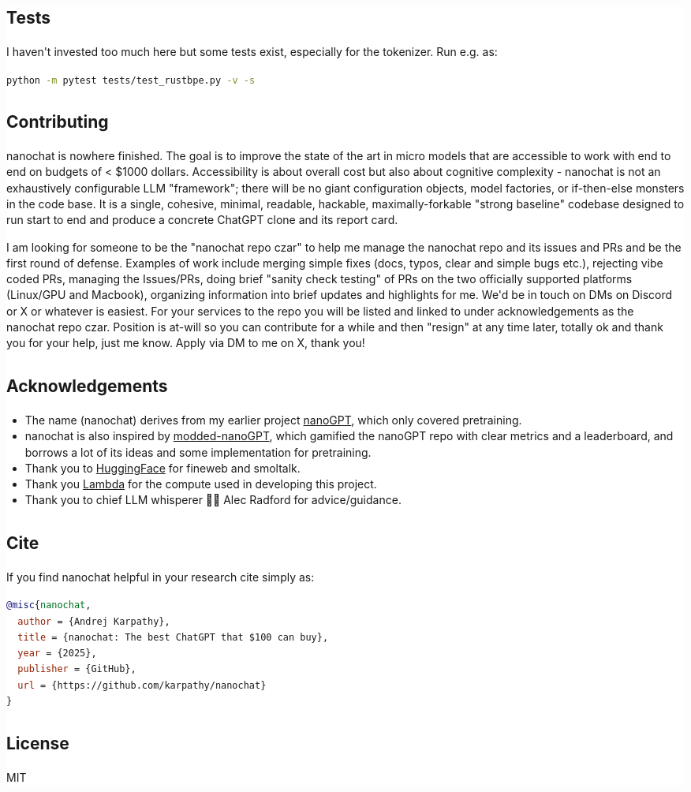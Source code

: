 ## Tests

I haven't invested too much here but some tests exist, especially for the tokenizer. Run e.g. as:

```bash
python -m pytest tests/test_rustbpe.py -v -s
```

## Contributing

nanochat is nowhere finished. The goal is to improve the state of the art in micro models that are accessible to work with end to end on budgets of < $1000 dollars. Accessibility is about overall cost but also about cognitive complexity - nanochat is not an exhaustively configurable LLM "framework"; there will be no giant configuration objects, model factories, or if-then-else monsters in the code base. It is a single, cohesive, minimal, readable, hackable, maximally-forkable "strong baseline" codebase designed to run start to end and produce a concrete ChatGPT clone and its report card.

I am looking for someone to be the "nanochat repo czar" to help me manage the nanochat repo and its issues and PRs and be the first round of defense. Examples of work include merging simple fixes (docs, typos, clear and simple bugs etc.), rejecting vibe coded PRs, managing the Issues/PRs, doing brief "sanity check testing" of PRs on the two officially supported platforms (Linux/GPU and Macbook), organizing information into brief updates and highlights for me. We'd be in touch on DMs on Discord or X or whatever is easiest. For your services to the repo you will be listed and linked to under acknowledgements as the nanochat repo czar. Position is at-will so you can contribute for a while and then "resign" at any time later, totally ok and thank you for your help, just me know. Apply via DM to me on X, thank you!

## Acknowledgements

- The name (nanochat) derives from my earlier project [nanoGPT](https://github.com/karpathy/nanoGPT), which only covered pretraining.
- nanochat is also inspired by [modded-nanoGPT](https://github.com/KellerJordan/modded-nanogpt), which gamified the nanoGPT repo with clear metrics and a leaderboard, and borrows a lot of its ideas and some implementation for pretraining.
- Thank you to [HuggingFace](https://huggingface.co/) for fineweb and smoltalk.
- Thank you [Lambda](https://lambda.ai/service/gpu-cloud) for the compute used in developing this project.
- Thank you to chief LLM whisperer 🧙‍♂️ Alec Radford for advice/guidance.

## Cite

If you find nanochat helpful in your research cite simply as:

```bibtex
@misc{nanochat,
  author = {Andrej Karpathy},
  title = {nanochat: The best ChatGPT that $100 can buy},
  year = {2025},
  publisher = {GitHub},
  url = {https://github.com/karpathy/nanochat}
}
```

## License

MIT

